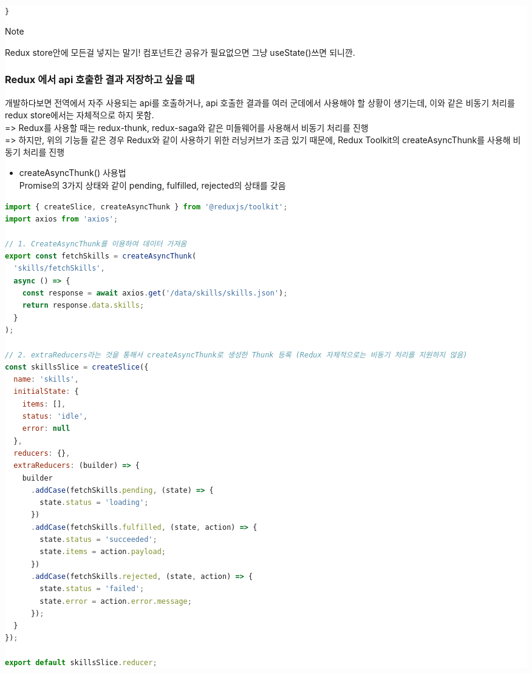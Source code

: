 ```JavaScript
}
```

> [!Note]
> Redux store안에 모든걸 넣지는 말기! 컴포넌트간 공유가 필요없으면 그냥 useState()쓰면 되니깐.

### Redux 에서 api 호출한 결과 저장하고 싶을 때
개발하다보면 전역에서 자주 사용되는 api를 호출하거나, api 호출한 결과를 여러 군데에서 사용해야 할 상황이 생기는데, 이와 같은 비동기 처리를 redux store에서는 자체적으로 하지 못함.   
=> Redux를 사용할 때는 redux-thunk, redux-saga와 같은 미들웨어를 사용해서 비동기 처리를 진행   
=> 하지만, 위의 기능들 같은 경우 Redux와 같이 사용하기 위한 러닝커브가 조금 있기 때문에, Redux Toolkit의 createAsyncThunk를 사용해 비동기 처리를 진행

- createAsyncThunk() 사용법   
Promise의 3가지 상태와 같이 pending, fulfilled, rejected의 상태를 갖음
```JavaScript
import { createSlice, createAsyncThunk } from '@reduxjs/toolkit';
import axios from 'axios';

// 1. CreateAsyncThunk를 이용하여 데이터 가져옴
export const fetchSkills = createAsyncThunk(
  'skills/fetchSkills',
  async () => {
    const response = await axios.get('/data/skills/skills.json');
    return response.data.skills;
  }
);

// 2. extraReducers라는 것을 통해서 createAsyncThunk로 생성한 Thunk 등록 (Redux 자체적으로는 비동기 처리를 지원하지 않음)
const skillsSlice = createSlice({
  name: 'skills',
  initialState: {
    items: [],
    status: 'idle',
    error: null
  },
  reducers: {},
  extraReducers: (builder) => {
    builder
      .addCase(fetchSkills.pending, (state) => {
        state.status = 'loading';
      })
      .addCase(fetchSkills.fulfilled, (state, action) => {
        state.status = 'succeeded';
        state.items = action.payload;
      })
      .addCase(fetchSkills.rejected, (state, action) => {
        state.status = 'failed';
        state.error = action.error.message;
      });
  }
});

export default skillsSlice.reducer;
```